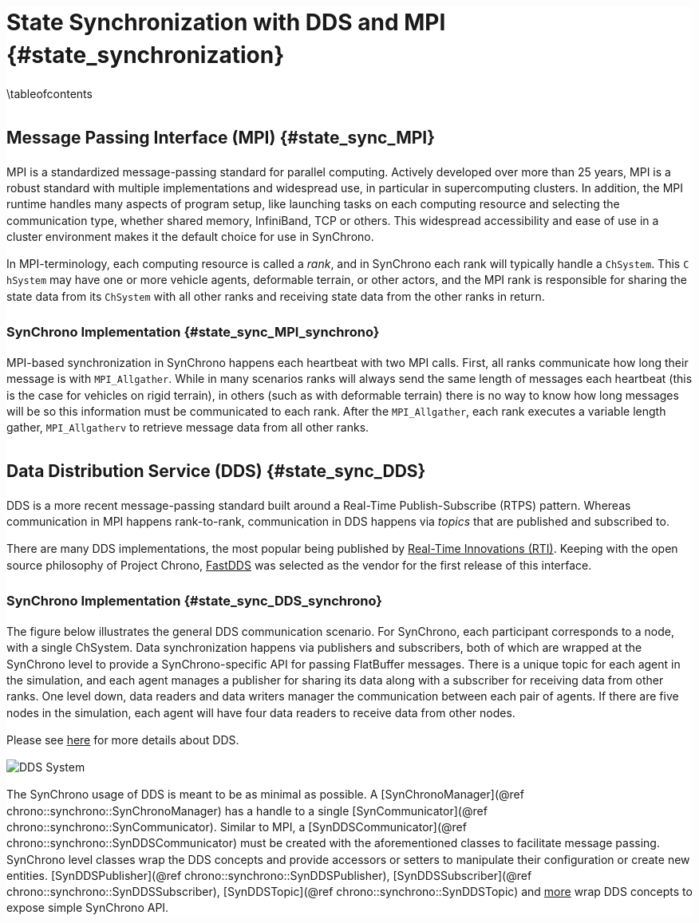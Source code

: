 State Synchronization with DDS and MPI {#state_synchronization}
=============================================

\tableofcontents

## Message Passing Interface (MPI) {#state_sync_MPI}

MPI is a standardized message-passing standard for parallel computing. Actively developed over more than 25 years, MPI is a robust standard with multiple implementations and widespread use, in particular in supercomputing clusters. In addition, the MPI runtime handles many aspects of program setup, like launching tasks on each computing resource and selecting the communication type, whether shared memory, InfiniBand, TCP or others. This widespread accessibility and ease of use in a cluster environment makes it the default choice for use in SynChrono. 

In MPI-terminology, each computing resource is called a _rank_, and in SynChrono each rank will typically handle a `ChSystem`. This `ChSystem` may have one or more vehicle agents, deformable terrain, or other actors, and the MPI rank is responsible for sharing the state data from its `ChSystem` with all other ranks and receiving state data from the other ranks in return.

### SynChrono Implementation {#state_sync_MPI_synchrono}

MPI-based synchronization in SynChrono happens each heartbeat with two MPI calls. First, all ranks communicate how long their message is with `MPI_Allgather`. While in many scenarios ranks will always send the same length of messages each heartbeat (this is the case for vehicles on rigid terrain), in others (such as with deformable terrain) there is no way to know how long messages will be so this information must be communicated to each rank. After the `MPI_Allgather`, each rank executes a variable length gather, `MPI_Allgatherv` to retrieve message data from all other ranks.
## Data Distribution Service (DDS) {#state_sync_DDS}

DDS is a more recent message-passing standard built around a Real-Time Publish-Subscribe (RTPS) pattern. Whereas communication in MPI happens rank-to-rank, communication in DDS happens via _topics_ that are published and subscribed to.

There are many DDS implementations, the most popular being published by [Real-Time Innovations (RTI)](https://www.rti.com/products). Keeping with the open source philosophy of Project Chrono, [FastDDS](https://github.com/eProsima/Fast-DDS) was selected as the vendor for the first release of this interface. 

### SynChrono Implementation {#state_sync_DDS_synchrono}

The figure below illustrates the general DDS communication scenario. For SynChrono, each participant corresponds to a node, with a single ChSystem. Data synchronization happens via publishers and subscribers, both of which are wrapped at the SynChrono level to provide a SynChrono-specific API for passing FlatBuffer messages. There is a unique topic for each agent in the simulation, and each agent manages a publisher for sharing its data along with a subscriber for receiving data from other ranks. One level down, data readers and data writers manager the communication between each pair of agents. If there are five nodes in the simulation, each agent will have four data readers to receive data from other nodes.

Please see [here](https://community.rti.com/static/documentation/connext-dds/5.2.0/doc/manuals/connext_dds/html_files/RTI_ConnextDDS_CoreLibraries_GettingStarted/Content/GettingStarted/An_Introduction_to_.htm) for more details about DDS.

<img src="http://www.projectchrono.org/assets/manual/synchrono/synchrono_complicated_dds_system.png" alt="DDS System" width=70%>

The SynChrono usage of DDS is meant to be as minimal as possible. A [SynChronoManager](@ref chrono::synchrono::SynChronoManager) has a handle to a single [SynCommunicator](@ref chrono::synchrono::SynCommunicator). Similar to MPI, a [SynDDSCommunicator](@ref chrono::synchrono::SynDDSCommunicator) must be created with the aforementioned classes to facilitate message passing. SynChrono level classes wrap the DDS concepts and provide accessors or setters to manipulate their configuration or create new entities. [SynDDSPublisher](@ref chrono::synchrono::SynDDSPublisher), [SynDDSSubscriber](@ref chrono::synchrono::SynDDSSubscriber), [SynDDSTopic](@ref chrono::synchrono::SynDDSTopic) and [more](group__synchrono__communication__dds.html) wrap DDS concepts to expose simple SynChrono API.
